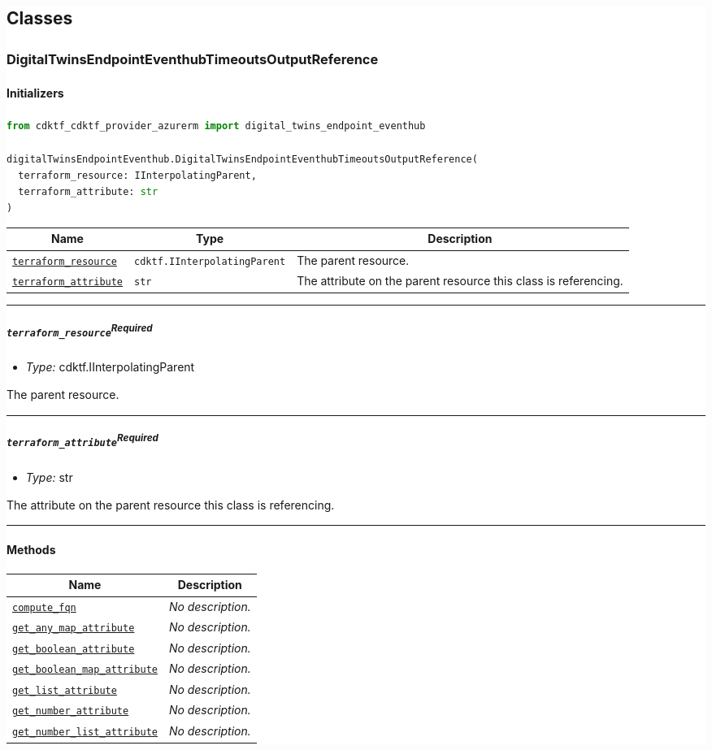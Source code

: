 ## Classes <a name="Classes" id="Classes"></a>

### DigitalTwinsEndpointEventhubTimeoutsOutputReference <a name="DigitalTwinsEndpointEventhubTimeoutsOutputReference" id="@cdktf/provider-azurerm.digitalTwinsEndpointEventhub.DigitalTwinsEndpointEventhubTimeoutsOutputReference"></a>

#### Initializers <a name="Initializers" id="@cdktf/provider-azurerm.digitalTwinsEndpointEventhub.DigitalTwinsEndpointEventhubTimeoutsOutputReference.Initializer"></a>

```python
from cdktf_cdktf_provider_azurerm import digital_twins_endpoint_eventhub

digitalTwinsEndpointEventhub.DigitalTwinsEndpointEventhubTimeoutsOutputReference(
  terraform_resource: IInterpolatingParent,
  terraform_attribute: str
)
```

| **Name** | **Type** | **Description** |
| --- | --- | --- |
| <code><a href="#@cdktf/provider-azurerm.digitalTwinsEndpointEventhub.DigitalTwinsEndpointEventhubTimeoutsOutputReference.Initializer.parameter.terraformResource">terraform_resource</a></code> | <code>cdktf.IInterpolatingParent</code> | The parent resource. |
| <code><a href="#@cdktf/provider-azurerm.digitalTwinsEndpointEventhub.DigitalTwinsEndpointEventhubTimeoutsOutputReference.Initializer.parameter.terraformAttribute">terraform_attribute</a></code> | <code>str</code> | The attribute on the parent resource this class is referencing. |

---

##### `terraform_resource`<sup>Required</sup> <a name="terraform_resource" id="@cdktf/provider-azurerm.digitalTwinsEndpointEventhub.DigitalTwinsEndpointEventhubTimeoutsOutputReference.Initializer.parameter.terraformResource"></a>

- *Type:* cdktf.IInterpolatingParent

The parent resource.

---

##### `terraform_attribute`<sup>Required</sup> <a name="terraform_attribute" id="@cdktf/provider-azurerm.digitalTwinsEndpointEventhub.DigitalTwinsEndpointEventhubTimeoutsOutputReference.Initializer.parameter.terraformAttribute"></a>

- *Type:* str

The attribute on the parent resource this class is referencing.

---

#### Methods <a name="Methods" id="Methods"></a>

| **Name** | **Description** |
| --- | --- |
| <code><a href="#@cdktf/provider-azurerm.digitalTwinsEndpointEventhub.DigitalTwinsEndpointEventhubTimeoutsOutputReference.computeFqn">compute_fqn</a></code> | *No description.* |
| <code><a href="#@cdktf/provider-azurerm.digitalTwinsEndpointEventhub.DigitalTwinsEndpointEventhubTimeoutsOutputReference.getAnyMapAttribute">get_any_map_attribute</a></code> | *No description.* |
| <code><a href="#@cdktf/provider-azurerm.digitalTwinsEndpointEventhub.DigitalTwinsEndpointEventhubTimeoutsOutputReference.getBooleanAttribute">get_boolean_attribute</a></code> | *No description.* |
| <code><a href="#@cdktf/provider-azurerm.digitalTwinsEndpointEventhub.DigitalTwinsEndpointEventhubTimeoutsOutputReference.getBooleanMapAttribute">get_boolean_map_attribute</a></code> | *No description.* |
| <code><a href="#@cdktf/provider-azurerm.digitalTwinsEndpointEventhub.DigitalTwinsEndpointEventhubTimeoutsOutputReference.getListAttribute">get_list_attribute</a></code> | *No description.* |
| <code><a href="#@cdktf/provider-azurerm.digitalTwinsEndpointEventhub.DigitalTwinsEndpointEventhubTimeoutsOutputReference.getNumberAttribute">get_number_attribute</a></code> | *No description.* |
| <code><a href="#@cdktf/provider-azurerm.digitalTwinsEndpointEventhub.DigitalTwinsEndpointEventhubTimeoutsOutputReference.getNumberListAttribute">get_number_list_attribute</a></code> | *No description.* |